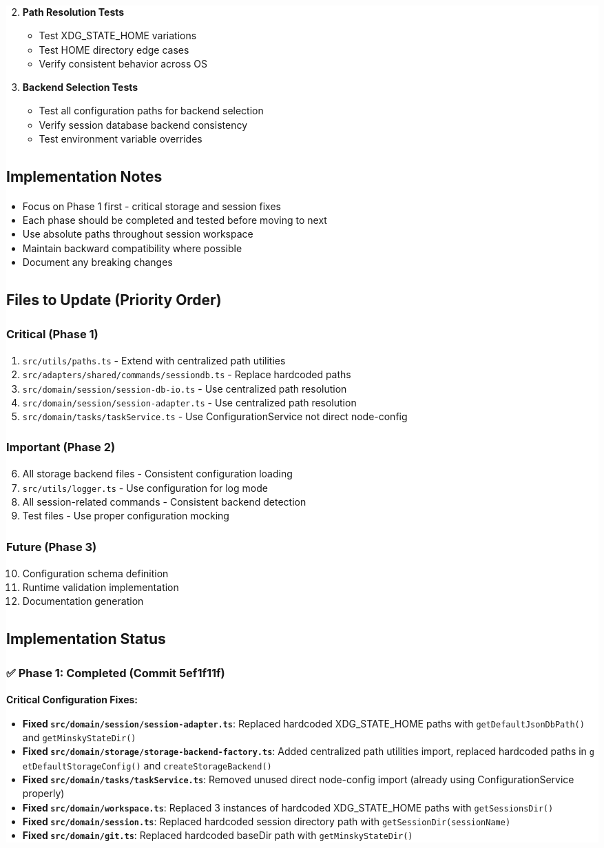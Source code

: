 2. **Path Resolution Tests**

   - Test XDG_STATE_HOME variations
   - Test HOME directory edge cases
   - Verify consistent behavior across OS

3. **Backend Selection Tests**
   - Test all configuration paths for backend selection
   - Verify session database backend consistency
   - Test environment variable overrides

## Implementation Notes

- Focus on Phase 1 first - critical storage and session fixes
- Each phase should be completed and tested before moving to next
- Use absolute paths throughout session workspace
- Maintain backward compatibility where possible
- Document any breaking changes

## Files to Update (Priority Order)

### Critical (Phase 1)

1. `src/utils/paths.ts` - Extend with centralized path utilities
2. `src/adapters/shared/commands/sessiondb.ts` - Replace hardcoded paths
3. `src/domain/session/session-db-io.ts` - Use centralized path resolution
4. `src/domain/session/session-adapter.ts` - Use centralized path resolution
5. `src/domain/tasks/taskService.ts` - Use ConfigurationService not direct node-config

### Important (Phase 2)

6. All storage backend files - Consistent configuration loading
7. `src/utils/logger.ts` - Use configuration for log mode
8. All session-related commands - Consistent backend detection
9. Test files - Use proper configuration mocking

### Future (Phase 3)

10. Configuration schema definition
11. Runtime validation implementation
12. Documentation generation

## Implementation Status

### ✅ Phase 1: Completed (Commit 5ef1f11f)

**Critical Configuration Fixes:**

- **Fixed `src/domain/session/session-adapter.ts`**: Replaced hardcoded XDG_STATE_HOME paths with `getDefaultJsonDbPath()` and `getMinskyStateDir()`
- **Fixed `src/domain/storage/storage-backend-factory.ts`**: Added centralized path utilities import, replaced hardcoded paths in `getDefaultStorageConfig()` and `createStorageBackend()`
- **Fixed `src/domain/tasks/taskService.ts`**: Removed unused direct node-config import (already using ConfigurationService properly)
- **Fixed `src/domain/workspace.ts`**: Replaced 3 instances of hardcoded XDG_STATE_HOME paths with `getSessionsDir()`
- **Fixed `src/domain/session.ts`**: Replaced hardcoded session directory path with `getSessionDir(sessionName)`
- **Fixed `src/domain/git.ts`**: Replaced hardcoded baseDir path with `getMinskyStateDir()`
